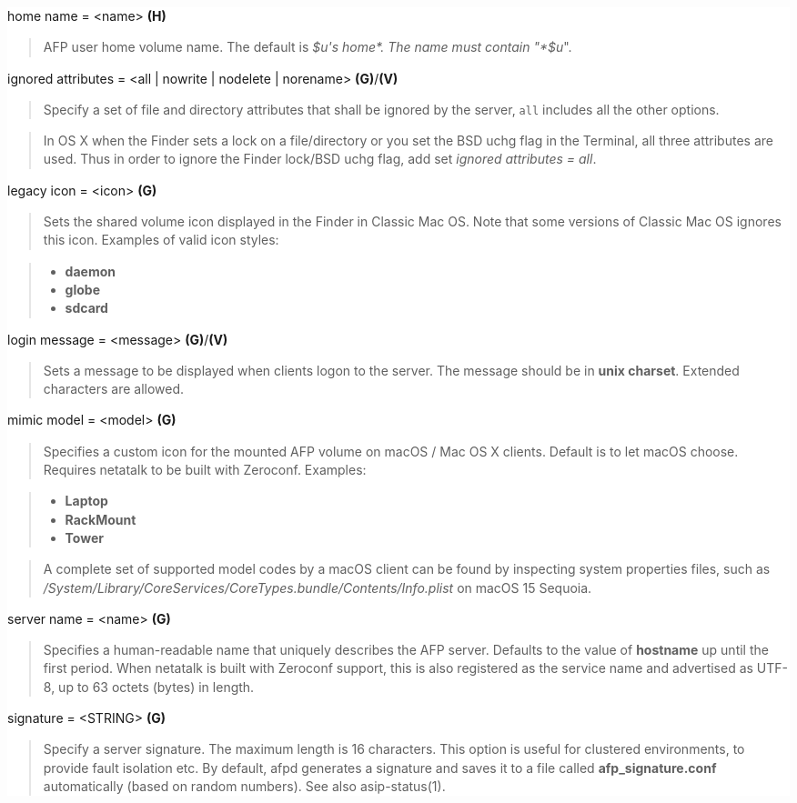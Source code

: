 home name = <name\> **(H)**

> AFP user home volume name. The default is *$u's home*. The name must
contain "*$u*".

ignored attributes = <all | nowrite | nodelete | norename\> **(G)**/**(V)**

> Specify a set of file and directory attributes that shall be ignored by
the server, `all` includes all the other options.

> In OS X when the Finder sets a lock on a file/directory or you set the
BSD uchg flag in the Terminal, all three attributes are used. Thus in
order to ignore the Finder lock/BSD uchg flag, add set *ignored
attributes = all*.

legacy icon = <icon\> **(G)**

> Sets the shared volume icon displayed in the Finder in Classic Mac OS.
Note that some versions of Classic Mac OS ignores this icon. Examples of
valid icon styles:

> - **daemon**
> - **globe**
> - **sdcard**

login message = <message\> **(G)**/**(V)**

> Sets a message to be displayed when clients logon to the server. The
message should be in **unix charset**. Extended characters are allowed.

mimic model = <model\> **(G)**

> Specifies a custom icon for the mounted AFP volume on macOS / Mac OS X
clients. Default is to let macOS choose. Requires netatalk to be built
with Zeroconf. Examples:

> - **Laptop**
> - **RackMount**
> - **Tower**

> A complete set of supported model codes by a macOS client can be found
by inspecting system properties files, such as
*/System/Library/CoreServices/CoreTypes.bundle/Contents/Info.plist*
on macOS 15 Sequoia.

server name = <name\> **(G)**

> Specifies a human-readable name that uniquely describes the AFP server.
Defaults to the value of **hostname** up until the first period.
When netatalk is built with Zeroconf support, this is also registered as
the service name and advertised as UTF-8, up to 63 octets (bytes) in length.

signature = <STRING\> **(G)**

> Specify a server signature. The maximum length is 16 characters. This
option is useful for clustered environments, to provide fault isolation
etc. By default, afpd generates a signature and saves it to a file
called **afp_signature.conf** automatically (based on random numbers). See
also asip-status(1).
